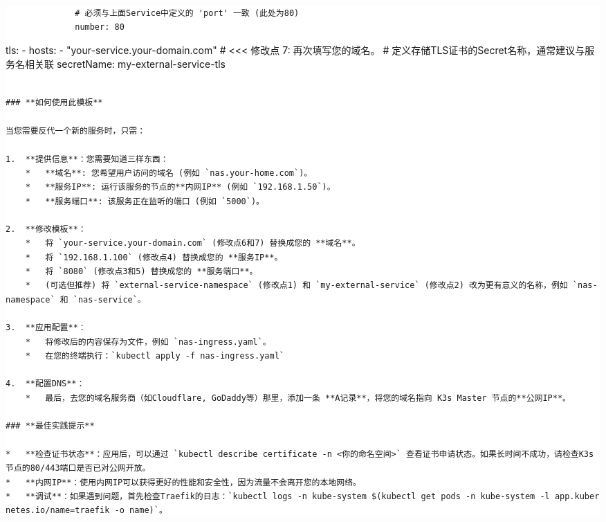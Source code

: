                  # 必须与上面Service中定义的 'port' 一致 (此处为80)
                  number: 80
  tls:
    - hosts:
        - "your-service.your-domain.com" # <<< 修改点 7: 再次填写您的域名。
      # 定义存储TLS证书的Secret名称，通常建议与服务名相关联
      secretName: my-external-service-tls
```

### **如何使用此模板**

当您需要反代一个新的服务时，只需：

1.  **提供信息**：您需要知道三样东西：
    *   **域名**: 您希望用户访问的域名 (例如 `nas.your-home.com`)。
    *   **服务IP**: 运行该服务的节点的**内网IP** (例如 `192.168.1.50`)。
    *   **服务端口**: 该服务正在监听的端口 (例如 `5000`)。

2.  **修改模板**：
    *   将 `your-service.your-domain.com` (修改点6和7) 替换成您的 **域名**。
    *   将 `192.168.1.100` (修改点4) 替换成您的 **服务IP**。
    *   将 `8080` (修改点3和5) 替换成您的 **服务端口**。
    *   (可选但推荐) 将 `external-service-namespace` (修改点1) 和 `my-external-service` (修改点2) 改为更有意义的名称，例如 `nas-namespace` 和 `nas-service`。

3.  **应用配置**：
    *   将修改后的内容保存为文件，例如 `nas-ingress.yaml`。
    *   在您的终端执行：`kubectl apply -f nas-ingress.yaml`

4.  **配置DNS**：
    *   最后，去您的域名服务商（如Cloudflare, GoDaddy等）那里，添加一条 **A记录**，将您的域名指向 K3s Master 节点的**公网IP**。

### **最佳实践提示**

*   **检查证书状态**：应用后，可以通过 `kubectl describe certificate -n <你的命名空间>` 查看证书申请状态。如果长时间不成功，请检查K3s节点的80/443端口是否已对公网开放。
*   **内网IP**：使用内网IP可以获得更好的性能和安全性，因为流量不会离开您的本地网络。
*   **调试**：如果遇到问题，首先检查Traefik的日志：`kubectl logs -n kube-system $(kubectl get pods -n kube-system -l app.kubernetes.io/name=traefik -o name)`。
